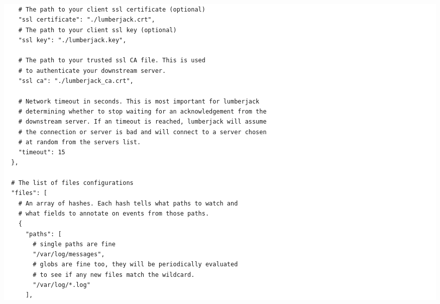 
        # The path to your client ssl certificate (optional)
        "ssl certificate": "./lumberjack.crt",
        # The path to your client ssl key (optional)
        "ssl key": "./lumberjack.key",

        # The path to your trusted ssl CA file. This is used
        # to authenticate your downstream server.
        "ssl ca": "./lumberjack_ca.crt",

        # Network timeout in seconds. This is most important for lumberjack
        # determining whether to stop waiting for an acknowledgement from the
        # downstream server. If an timeout is reached, lumberjack will assume
        # the connection or server is bad and will connect to a server chosen
        # at random from the servers list.
        "timeout": 15
      },

      # The list of files configurations
      "files": [
        # An array of hashes. Each hash tells what paths to watch and
        # what fields to annotate on events from those paths.
        {
          "paths": [ 
            # single paths are fine
            "/var/log/messages",
            # globs are fine too, they will be periodically evaluated
            # to see if any new files match the wildcard.
            "/var/log/*.log"
          ],
